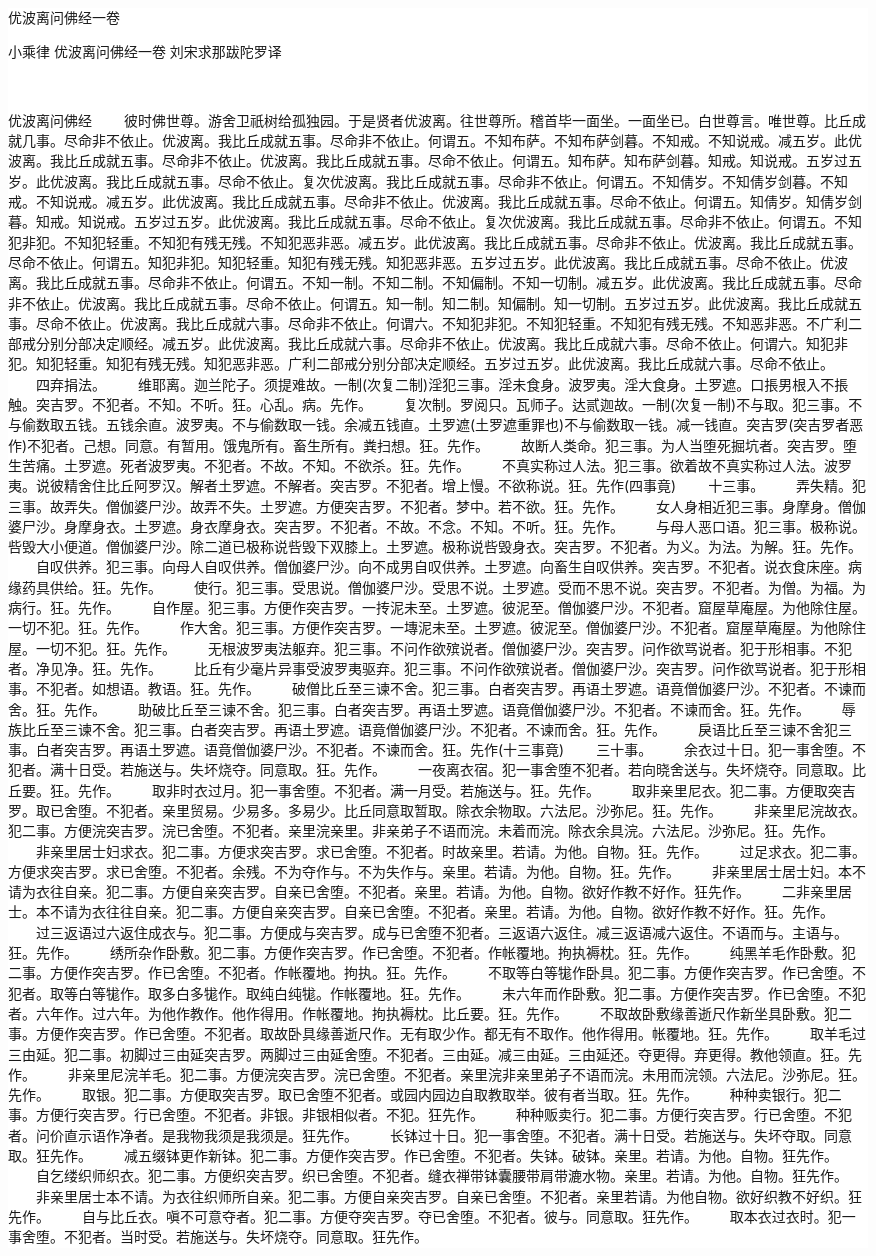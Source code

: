 优波离问佛经一卷


小乘律
优波离问佛经一卷
刘宋求那跋陀罗译


　　

优波离问佛经
　　彼时佛世尊。游舍卫祇树给孤独园。于是贤者优波离。往世尊所。稽首毕一面坐。一面坐已。白世尊言。唯世尊。比丘成就几事。尽命非不依止。优波离。我比丘成就五事。尽命非不依止。何谓五。不知布萨。不知布萨剑暮。不知戒。不知说戒。减五岁。此优波离。我比丘成就五事。尽命非不依止。优波离。我比丘成就五事。尽命不依止。何谓五。知布萨。知布萨剑暮。知戒。知说戒。五岁过五岁。此优波离。我比丘成就五事。尽命不依止。复次优波离。我比丘成就五事。尽命非不依止。何谓五。不知倩岁。不知倩岁剑暮。不知戒。不知说戒。减五岁。此优波离。我比丘成就五事。尽命非不依止。优波离。我比丘成就五事。尽命不依止。何谓五。知倩岁。知倩岁剑暮。知戒。知说戒。五岁过五岁。此优波离。我比丘成就五事。尽命不依止。复次优波离。我比丘成就五事。尽命非不依止。何谓五。不知犯非犯。不知犯轻重。不知犯有残无残。不知犯恶非恶。减五岁。此优波离。我比丘成就五事。尽命非不依止。优波离。我比丘成就五事。尽命不依止。何谓五。知犯非犯。知犯轻重。知犯有残无残。知犯恶非恶。五岁过五岁。此优波离。我比丘成就五事。尽命不依止。优波离。我比丘成就五事。尽命非不依止。何谓五。不知一制。不知二制。不知偏制。不知一切制。减五岁。此优波离。我比丘成就五事。尽命非不依止。优波离。我比丘成就五事。尽命不依止。何谓五。知一制。知二制。知偏制。知一切制。五岁过五岁。此优波离。我比丘成就五事。尽命不依止。优波离。我比丘成就六事。尽命非不依止。何谓六。不知犯非犯。不知犯轻重。不知犯有残无残。不知恶非恶。不广利二部戒分别分部决定顺经。减五岁。此优波离。我比丘成就六事。尽命非不依止。优波离。我比丘成就六事。尽命不依止。何谓六。知犯非犯。知犯轻重。知犯有残无残。知犯恶非恶。广利二部戒分别分部决定顺经。五岁过五岁。此优波离。我比丘成就六事。尽命不依止。
　　四弃捐法。
　　维耶离。迦兰陀子。须提难故。一制(次复二制)淫犯三事。淫未食身。波罗夷。淫大食身。土罗遮。口掁男根入不掁触。突吉罗。不犯者。不知。不听。狂。心乱。病。先作。
　　复次制。罗阅只。瓦师子。达贰迦故。一制(次复一制)不与取。犯三事。不与偷数取五钱。五钱余直。波罗夷。不与偷数取一钱。余减五钱直。土罗遮(土罗遮重罪也)不与偷数取一钱。减一钱直。突吉罗(突吉罗者恶作)不犯者。己想。同意。有暂用。饿鬼所有。畜生所有。粪扫想。狂。先作。
　　故断人类命。犯三事。为人当堕死掘坑者。突吉罗。堕生苦痛。土罗遮。死者波罗夷。不犯者。不故。不知。不欲杀。狂。先作。
　　不真实称过人法。犯三事。欲着故不真实称过人法。波罗夷。说彼精舍住比丘阿罗汉。解者土罗遮。不解者。突吉罗。不犯者。增上慢。不欲称说。狂。先作(四事竟)
　　十三事。
　　弄失精。犯三事。故弄失。僧伽婆尸沙。故弄不失。土罗遮。方便突吉罗。不犯者。梦中。若不欲。狂。先作。
　　女人身相近犯三事。身摩身。僧伽婆尸沙。身摩身衣。土罗遮。身衣摩身衣。突吉罗。不犯者。不故。不念。不知。不听。狂。先作。
　　与母人恶口语。犯三事。极称说。呰毁大小便道。僧伽婆尸沙。除二道已极称说呰毁下双膝上。土罗遮。极称说呰毁身衣。突吉罗。不犯者。为义。为法。为解。狂。先作。
　　自叹供养。犯三事。向母人自叹供养。僧伽婆尸沙。向不成男自叹供养。土罗遮。向畜生自叹供养。突吉罗。不犯者。说衣食床座。病缘药具供给。狂。先作。
　　使行。犯三事。受思说。僧伽婆尸沙。受思不说。土罗遮。受而不思不说。突吉罗。不犯者。为僧。为福。为病行。狂。先作。
　　自作屋。犯三事。方便作突吉罗。一抟泥未至。土罗遮。彼泥至。僧伽婆尸沙。不犯者。窟屋草庵屋。为他除住屋。一切不犯。狂。先作。
　　作大舍。犯三事。方便作突吉罗。一塼泥未至。土罗遮。彼泥至。僧伽婆尸沙。不犯者。窟屋草庵屋。为他除住屋。一切不犯。狂。先作。
　　无根波罗夷法躯弃。犯三事。不问作欲殡说者。僧伽婆尸沙。突吉罗。问作欲骂说者。犯于形相事。不犯者。净见净。狂。先作。
　　比丘有少毫片异事受波罗夷驱弃。犯三事。不问作欲殡说者。僧伽婆尸沙。突吉罗。问作欲骂说者。犯于形相事。不犯者。如想语。教语。狂。先作。
　　破僧比丘至三谏不舍。犯三事。白者突吉罗。再语土罗遮。语竟僧伽婆尸沙。不犯者。不谏而舍。狂。先作。
　　助破比丘至三谏不舍。犯三事。白者突吉罗。再语土罗遮。语竟僧伽婆尸沙。不犯者。不谏而舍。狂。先作。
　　辱族比丘至三谏不舍。犯三事。白者突吉罗。再语土罗遮。语竟僧伽婆尸沙。不犯者。不谏而舍。狂。先作。
　　戾语比丘至三谏不舍犯三事。白者突吉罗。再语土罗遮。语竟僧伽婆尸沙。不犯者。不谏而舍。狂。先作(十三事竟)
　　三十事。
　　余衣过十日。犯一事舍堕。不犯者。满十日受。若施送与。失坏烧夺。同意取。狂。先作。
　　一夜离衣宿。犯一事舍堕不犯者。若向晓舍送与。失坏烧夺。同意取。比丘要。狂。先作。
　　取非时衣过月。犯一事舍堕。不犯者。满一月受。若施送与。狂。先作。
　　取非亲里尼衣。犯二事。方便取突吉罗。取已舍堕。不犯者。亲里贸易。少易多。多易少。比丘同意取暂取。除衣余物取。六法尼。沙弥尼。狂。先作。
　　非亲里尼浣故衣。犯二事。方便浣突吉罗。浣已舍堕。不犯者。亲里浣亲里。非亲弟子不语而浣。未着而浣。除衣余具浣。六法尼。沙弥尼。狂。先作。
　　非亲里居士妇求衣。犯二事。方便求突吉罗。求已舍堕。不犯者。时故亲里。若请。为他。自物。狂。先作。
　　过足求衣。犯二事。方便求突吉罗。求已舍堕。不犯者。余残。不为夺作与。不为失作与。亲里。若请。为他。自物。狂。先作。
　　非亲里居士居士妇。本不请为衣往自亲。犯二事。方便自亲突吉罗。自亲已舍堕。不犯者。亲里。若请。为他。自物。欲好作教不好作。狂先作。
　　二非亲里居士。本不请为衣往往自亲。犯二事。方便自亲突吉罗。自亲已舍堕。不犯者。亲里。若请。为他。自物。欲好作教不好作。狂。先作。
　　过三返语过六返住成衣与。犯二事。方便成与突吉罗。成与已舍堕不犯者。三返语六返住。减三返语减六返住。不语而与。主语与。狂。先作。
　　绣所杂作卧敷。犯二事。方便作突吉罗。作已舍堕。不犯者。作帐覆地。拘执褥枕。狂。先作。
　　纯黑羊毛作卧敷。犯二事。方便作突吉罗。作已舍堕。不犯者。作帐覆地。拘执。狂。先作。
　　不取等白等牻作卧具。犯二事。方便作突吉罗。作已舍堕。不犯者。取等白等牻作。取多白多牻作。取纯白纯牻。作帐覆地。狂。先作。
　　未六年而作卧敷。犯二事。方便作突吉罗。作已舍堕。不犯者。六年作。过六年。为他作教作。他作得用。作帐覆地。拘执褥枕。比丘要。狂。先作。
　　不取故卧敷缘善逝尺作新坐具卧敷。犯二事。方便作突吉罗。作已舍堕。不犯者。取故卧具缘善逝尺作。无有取少作。都无有不取作。他作得用。帐覆地。狂。先作。
　　取羊毛过三由延。犯二事。初脚过三由延突吉罗。两脚过三由延舍堕。不犯者。三由延。减三由延。三由延还。夺更得。弃更得。教他领直。狂。先作。
　　非亲里尼浣羊毛。犯二事。方便浣突吉罗。浣已舍堕。不犯者。亲里浣非亲里弟子不语而浣。未用而浣领。六法尼。沙弥尼。狂。先作。
　　取银。犯二事。方便取突吉罗。取已舍堕不犯者。或园内园边自取教取举。彼有者当取。狂。先作。
　　种种卖银行。犯二事。方便行突吉罗。行已舍堕。不犯者。非银。非银相似者。不犯。狂先作。
　　种种贩卖行。犯二事。方便行突吉罗。行已舍堕。不犯者。问价直示语作净者。是我物我须是我须是。狂先作。
　　长钵过十日。犯一事舍堕。不犯者。满十日受。若施送与。失坏夺取。同意取。狂先作。
　　减五缀钵更作新钵。犯二事。方便作突吉罗。作已舍堕。不犯者。失钵。破钵。亲里。若请。为他。自物。狂先作。
　　自乞缕织师织衣。犯二事。方便织突吉罗。织已舍堕。不犯者。缝衣禅带钵囊腰带肩带漉水物。亲里。若请。为他。自物。狂先作。
　　非亲里居士本不请。为衣往织师所自亲。犯二事。方便自亲突吉罗。自亲已舍堕。不犯者。亲里若请。为他自物。欲好织教不好织。狂先作。
　　自与比丘衣。嗔不可意夺者。犯二事。方便夺突吉罗。夺已舍堕。不犯者。彼与。同意取。狂先作。
　　取本衣过衣时。犯一事舍堕。不犯者。当时受。若施送与。失坏烧夺。同意取。狂先作。